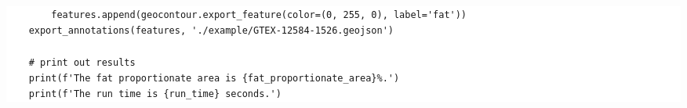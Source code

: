 ```
        features.append(geocontour.export_feature(color=(0, 255, 0), label='fat'))
    export_annotations(features, './example/GTEX-12584-1526.geojson')

    # print out results
    print(f'The fat proportionate area is {fat_proportionate_area}%.')
    print(f'The run time is {run_time} seconds.')
```